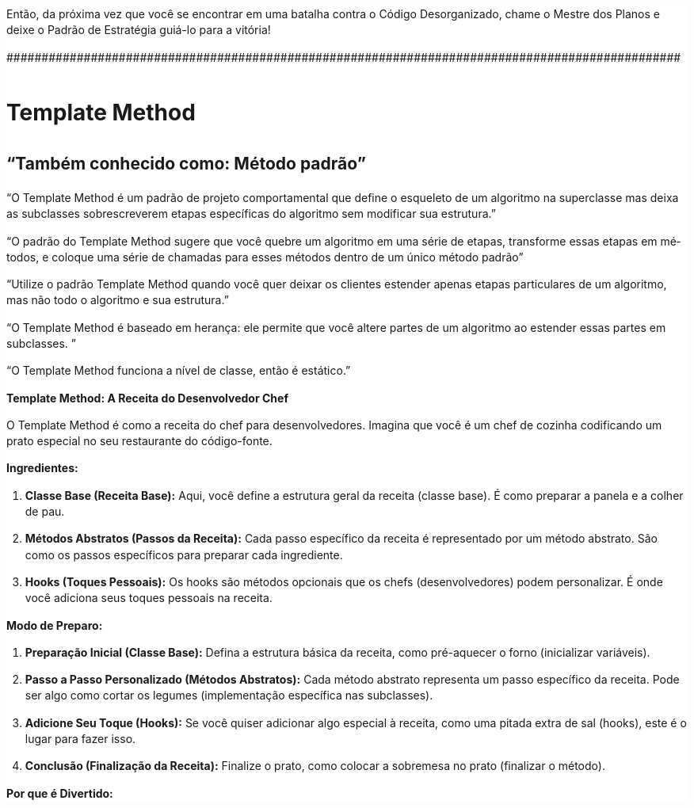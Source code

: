 Então, da próxima vez que você se encontrar em uma batalha contra o Código Desorganizado, chame o Mestre dos Planos e deixe o Padrão de Estratégia guiá-lo para a vitória!


################################################################################################

# Template Method
## “Também conhecido como: Método padrão”

“O Tem­plate Method é um pa­drão de pro­jeto com­por­ta­men­tal que de­fine o es­que­leto de um al­go­ritmo na su­per­classe mas deixa as sub­clas­ses so­bres­cre­ve­rem eta­pas es­pe­cí­fi­cas do al­go­ritmo sem mo­di­fi­car sua estrutura.”

“O pa­drão do Tem­plate Method su­gere que você que­bre um al­go­ritmo em uma série de eta­pas, trans­forme essas eta­pas em mé­to­dos, e co­lo­que uma série de cha­ma­das para esses mé­to­dos den­tro de um único mé­todo pa­drão”


“Uti­lize o pa­drão Tem­plate Method quando você quer dei­xar os cli­en­tes es­ten­der ape­nas eta­pas par­ti­cu­la­res de um al­go­ritmo, mas não todo o al­go­ritmo e sua estrutura.”

“O Tem­plate Method é ba­se­ado em he­rança: ele per­mite que você al­tere par­tes de um al­go­ritmo ao es­ten­der essas par­tes em sub­clas­ses. ”

“O Tem­plate Method fun­ci­ona a nível de classe, então é es­tá­tico.”


**Template Method: A Receita do Desenvolvedor Chef**

O Template Method é como a receita do chef para desenvolvedores. Imagina que você é um chef de cozinha codificando um prato especial no seu restaurante do código-fonte.

**Ingredientes:**

1. **Classe Base (Receita Base):** Aqui, você define a estrutura geral da receita (classe base). É como preparar a panela e a colher de pau.

2. **Métodos Abstratos (Passos da Receita):** Cada passo específico da receita é representado por um método abstrato. São como os passos específicos para preparar cada ingrediente.

3. **Hooks (Toques Pessoais):** Os hooks são métodos opcionais que os chefs (desenvolvedores) podem personalizar. É onde você adiciona seus toques pessoais na receita.

**Modo de Preparo:**

1. **Preparação Inicial (Classe Base):** Defina a estrutura básica da receita, como pré-aquecer o forno (inicializar variáveis).

2. **Passo a Passo Personalizado (Métodos Abstratos):** Cada método abstrato representa um passo específico da receita. Pode ser algo como cortar os legumes (implementação específica nas subclasses).

3. **Adicione Seu Toque (Hooks):** Se você quiser adicionar algo especial à receita, como uma pitada extra de sal (hooks), este é o lugar para fazer isso.

4. **Conclusão (Finalização da Receita):** Finalize o prato, como colocar a sobremesa no prato (finalizar o método).

**Por que é Divertido:**
